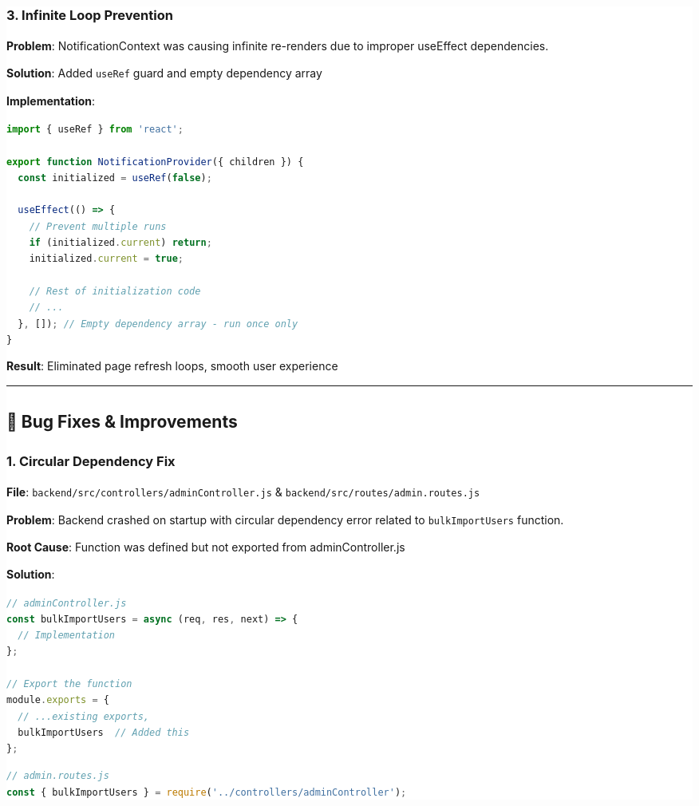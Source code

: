 ### 3. Infinite Loop Prevention

**Problem**: NotificationContext was causing infinite re-renders due to improper useEffect dependencies.

**Solution**: Added `useRef` guard and empty dependency array

**Implementation**:
```javascript
import { useRef } from 'react';

export function NotificationProvider({ children }) {
  const initialized = useRef(false);
  
  useEffect(() => {
    // Prevent multiple runs
    if (initialized.current) return;
    initialized.current = true;
    
    // Rest of initialization code
    // ...
  }, []); // Empty dependency array - run once only
}
```

**Result**: Eliminated page refresh loops, smooth user experience

---

## 🐛 Bug Fixes & Improvements

### 1. Circular Dependency Fix

**File**: `backend/src/controllers/adminController.js` & `backend/src/routes/admin.routes.js`

**Problem**: Backend crashed on startup with circular dependency error related to `bulkImportUsers` function.

**Root Cause**: Function was defined but not exported from adminController.js

**Solution**:
```javascript
// adminController.js
const bulkImportUsers = async (req, res, next) => {
  // Implementation
};

// Export the function
module.exports = {
  // ...existing exports,
  bulkImportUsers  // Added this
};
```

```javascript
// admin.routes.js
const { bulkImportUsers } = require('../controllers/adminController');
```
